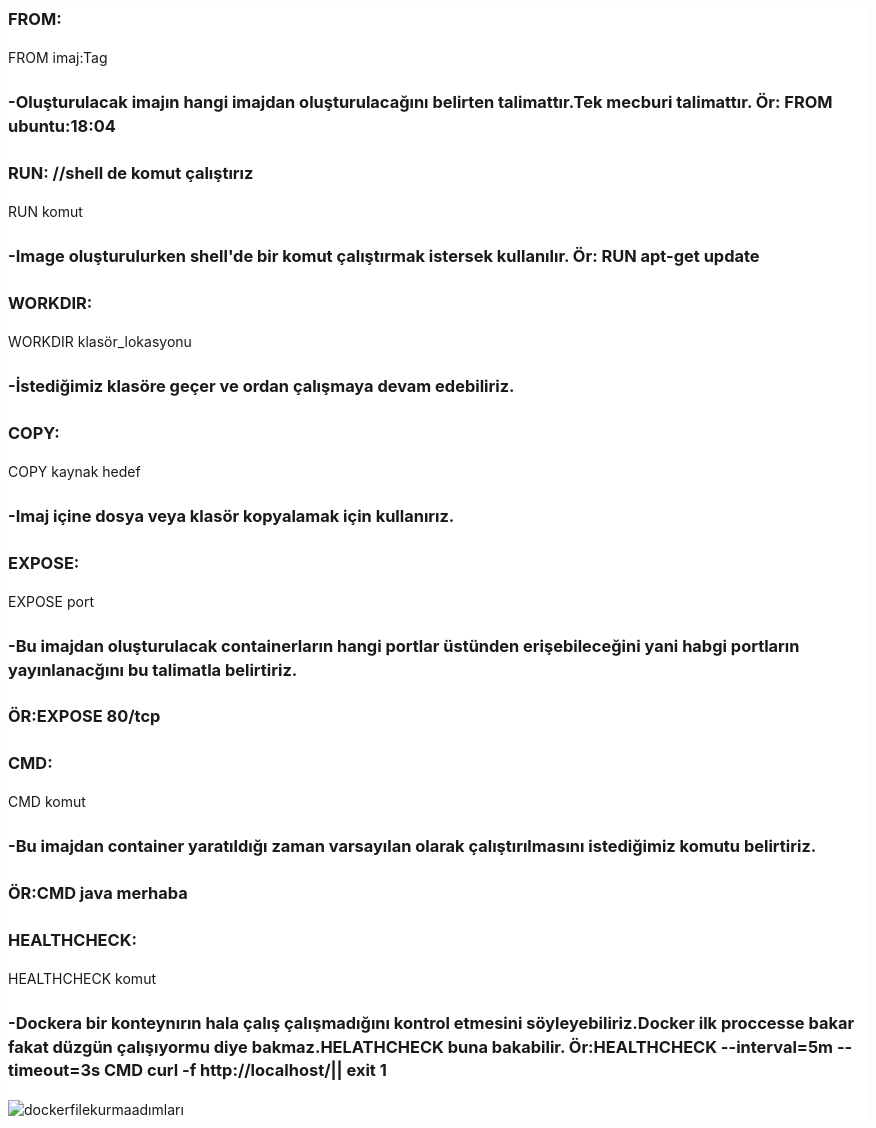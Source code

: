 ### FROM:
FROM imaj:Tag
### -Oluşturulacak imajın hangi imajdan oluşturulacağını belirten talimattır.Tek mecburi talimattır. Ör: FROM ubuntu:18:04

### RUN:   //shell de komut çalıştırız
RUN komut
### -Image oluşturulurken shell'de bir komut çalıştırmak istersek kullanılır.   Ör: RUN apt-get update

### WORKDIR:
WORKDIR klasör_lokasyonu 
### -İstediğimiz klasöre geçer ve ordan çalışmaya devam edebiliriz.

### COPY:
COPY kaynak hedef
### -Imaj içine dosya veya klasör kopyalamak için kullanırız.

### EXPOSE:
EXPOSE port
### -Bu imajdan oluşturulacak containerların hangi portlar üstünden erişebileceğini yani habgi portların yayınlanacğını bu talimatla belirtiriz.
### ÖR:EXPOSE 80/tcp

### CMD:
CMD komut
### -Bu imajdan container yaratıldığı zaman varsayılan olarak çalıştırılmasını istediğimiz komutu belirtiriz.
### ÖR:CMD java merhaba

### HEALTHCHECK:
HEALTHCHECK komut
### -Dockera bir konteynırın hala çalış çalışmadığını kontrol etmesini söyleyebiliriz.Docker ilk proccesse bakar fakat düzgün çalışıyormu diye bakmaz.HELATHCHECK buna bakabilir. Ör:HEALTHCHECK --interval=5m --timeout=3s CMD curl -f http://localhost/|| exit 1

![dockerfilekurmaadımları](https://user-images.githubusercontent.com/81867200/182242805-013ed398-c368-4acd-90b9-a9f0f3d0c2ce.png)
